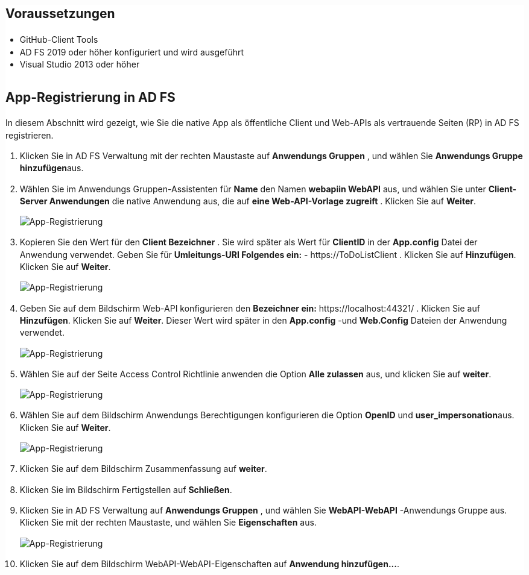 ## <a name="pre-requisites"></a>Voraussetzungen 

- GitHub-Client Tools 
- AD FS 2019 oder höher konfiguriert und wird ausgeführt 
- Visual Studio 2013 oder höher 
 
## <a name="app-registration-in-ad-fs"></a>App-Registrierung in AD FS 

In diesem Abschnitt wird gezeigt, wie Sie die native App als öffentliche Client und Web-APIs als vertrauende Seiten (RP) in AD FS registrieren. 

  1. Klicken Sie in AD FS Verwaltung mit der rechten Maustaste auf **Anwendungs Gruppen** , und wählen Sie **Anwendungs Gruppe hinzufügen**aus.  
  
  2. Wählen Sie im Anwendungs Gruppen-Assistenten für **Name** den Namen **webapiin WebAPI** aus, und wählen Sie unter **Client-Server Anwendungen** die native Anwendung aus, die auf **eine Web-API-Vorlage zugreift** . Klicken Sie auf **Weiter**.

      ![App-Registrierung](media/adfs-msal-web-api-web-api/webapi2.png)

  3. Kopieren Sie den Wert für den **Client Bezeichner** . Sie wird später als Wert für **ClientID** in der **App.config** Datei der Anwendung verwendet. Geben Sie für **Umleitungs-URI Folgendes ein:**  -  https://ToDoListClient . Klicken Sie auf **Hinzufügen**. Klicken Sie auf **Weiter**. 
  
      ![App-Registrierung](media/adfs-msal-web-api-web-api/webapi3.png)
  
  4. Geben Sie auf dem Bildschirm Web-API konfigurieren den **Bezeichner ein:** https://localhost:44321/ . Klicken Sie auf **Hinzufügen**. Klicken Sie auf **Weiter**. Dieser Wert wird später in den **App.config** -und **Web.Config** Dateien der Anwendung verwendet.  
 
      ![App-Registrierung](media/adfs-msal-web-api-web-api/webapi4.png)

  5. Wählen Sie auf der Seite Access Control Richtlinie anwenden die Option **Alle zulassen** aus, und klicken Sie auf **weiter**. 
  
      ![App-Registrierung](media/adfs-msal-web-api-web-api/webapi5.png)  

  6. Wählen Sie auf dem Bildschirm Anwendungs Berechtigungen konfigurieren die Option **OpenID** und **user_impersonation**aus. Klicken Sie auf **Weiter**.  
  
      ![App-Registrierung](media/adfs-msal-web-api-web-api/webapi6.png)  

  7. Klicken Sie auf dem Bildschirm Zusammenfassung auf **weiter**. 

  8. Klicken Sie im Bildschirm Fertigstellen auf **Schließen**. 


  9. Klicken Sie in AD FS Verwaltung auf **Anwendungs Gruppen** , und wählen Sie **WebAPI-WebAPI** -Anwendungs Gruppe aus. Klicken Sie mit der rechten Maustaste, und wählen Sie **Eigenschaften** aus. 
  
      ![App-Registrierung](media/adfs-msal-web-api-web-api/webapi7.png)  

  10. Klicken Sie auf dem Bildschirm WebAPI-WebAPI-Eigenschaften auf **Anwendung hinzufügen...**. 
  